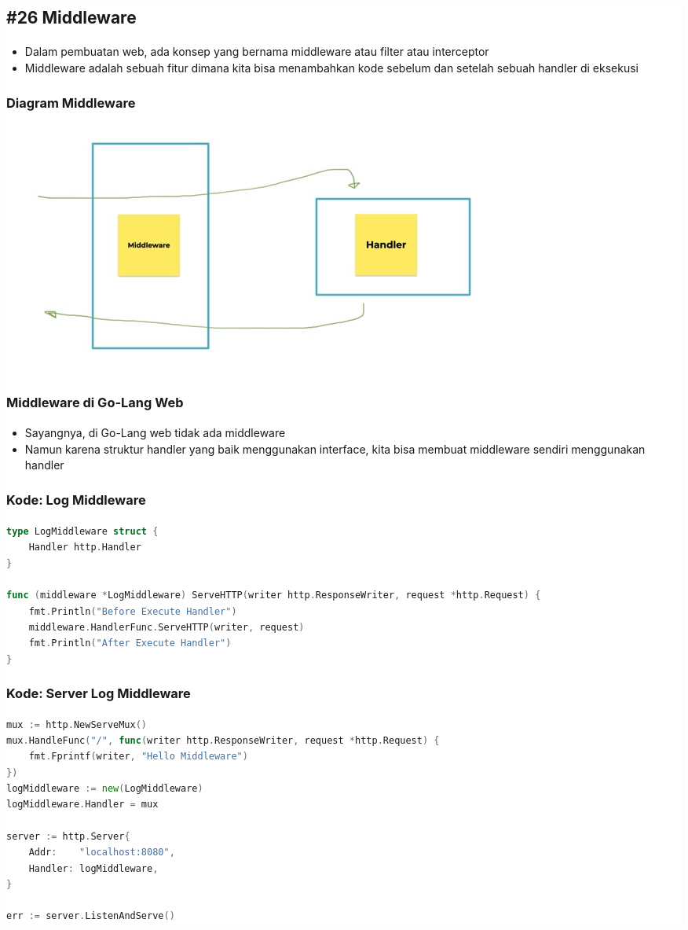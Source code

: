 ## #26 Middleware

- Dalam pembuatan web, ada konsep yang bernama middleware atau filter atau interceptor
- Middleware adalah sebuah fitur dimana kita bisa menambahkan kode sebelum dan setelah sebuah handler di eksekusi

### Diagram Middleware

![Diagram Middleware](./images/golang-web-05.jpg)

### Middleware di Go-Lang Web

- Sayangnya, di Go-Lang web tidak ada middleware
- Namun karena struktur handler yang baik menggunakan interface, kita bisa membuat middleware sendiri menggunakan handler

### Kode: Log Middleware

```go
type LogMiddleware struct {
	Handler http.Handler
}

func (middleware *LogMiddleware) ServeHTTP(writer http.ResponseWriter, request *http.Request) {
	fmt.Println("Before Execute Handler")
	middleware.HandlerFunc.ServeHTTP(writer, request)
	fmt.Println("After Execute Handler")
}
```

### Kode: Server Log Middleware

```go
mux := http.NewServeMux()
mux.HandleFunc("/", func(writer http.ResponseWriter, request *http.Request) {
	fmt.Fprintf(writer, "Hello Middleware")
})
logMiddleware := new(LogMiddleware)
logMiddleware.Handler = mux

server := http.Server{
	Addr: 	 "localhost:8080",
	Handler: logMiddleware,
}

err := server.ListenAndServe()
```
